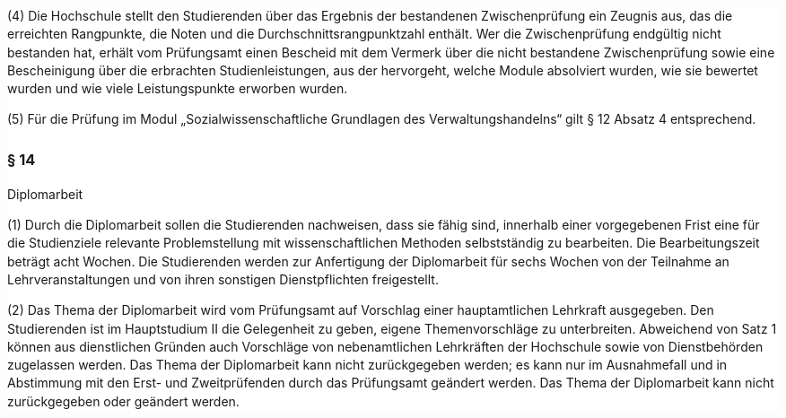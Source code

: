 <div class="jurAbsatz">

(4) Die Hochschule stellt den Studierenden über das Ergebnis der
bestandenen Zwischenprüfung ein Zeugnis aus, das die erreichten
Rangpunkte, die Noten und die Durchschnittsrangpunktzahl enthält. Wer
die Zwischenprüfung endgültig nicht bestanden hat, erhält vom
Prüfungsamt einen Bescheid mit dem Vermerk über die nicht bestandene
Zwischenprüfung sowie eine Bescheinigung über die erbrachten
Studienleistungen, aus der hervorgeht, welche Module absolviert wurden,
wie sie bewertet wurden und wie viele Leistungspunkte erworben wurden.

</div>

<div class="jurAbsatz">

(5) Für die Prüfung im Modul „Sozialwissenschaftliche Grundlagen des
Verwaltungshandelns“ gilt § 12 Absatz 4 entsprechend.

</div>

</div>

</div>

</div>

<span id="BJNR121400010BJNE001603311.html"></span>

### § 14  
Diplomarbeit

<div>

<div class="jnhtml">

<div>

<div class="jurAbsatz">

(1) Durch die Diplomarbeit sollen die Studierenden nachweisen, dass sie
fähig sind, innerhalb einer vorgegebenen Frist eine für die Studienziele
relevante Problemstellung mit wissenschaftlichen Methoden selbstständig
zu bearbeiten. Die Bearbeitungszeit beträgt acht Wochen. Die
Studierenden werden zur Anfertigung der Diplomarbeit für sechs Wochen
von der Teilnahme an Lehrveranstaltungen und von ihren sonstigen
Dienstpflichten freigestellt.

</div>

<div class="jurAbsatz">

(2) Das Thema der Diplomarbeit wird vom Prüfungsamt auf Vorschlag einer
hauptamtlichen Lehrkraft ausgegeben. Den Studierenden ist im
Hauptstudium II die Gelegenheit zu geben, eigene Themenvorschläge zu
unterbreiten. Abweichend von Satz 1 können aus dienstlichen Gründen auch
Vorschläge von nebenamtlichen Lehrkräften der Hochschule sowie von
Dienstbehörden zugelassen werden. Das Thema der Diplomarbeit kann nicht
zurückgegeben werden; es kann nur im Ausnahmefall und in Abstimmung mit
den Erst- und Zweitprüfenden durch das Prüfungsamt geändert werden. Das
Thema der Diplomarbeit kann nicht zurückgegeben oder geändert werden.
